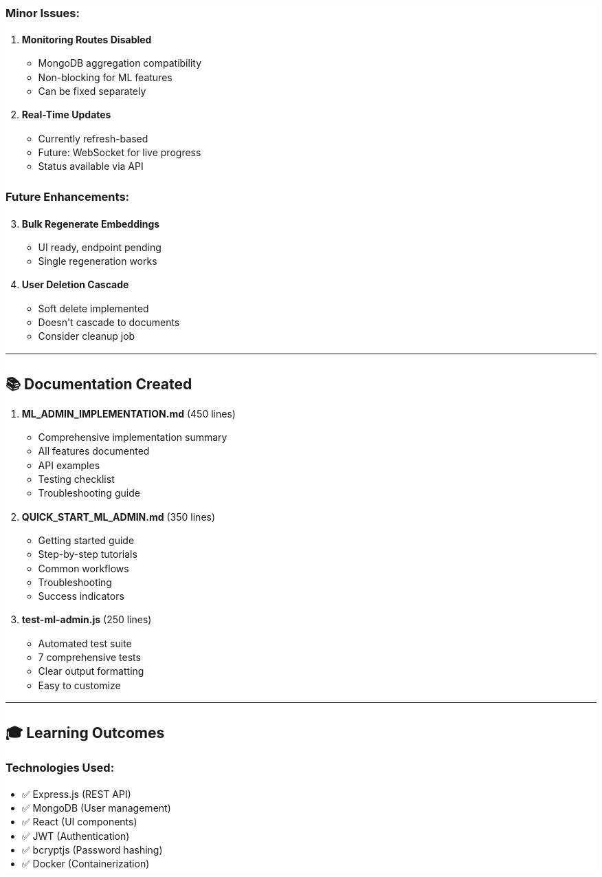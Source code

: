 ### Minor Issues:
1. **Monitoring Routes Disabled**
   - MongoDB aggregation compatibility
   - Non-blocking for ML features
   - Can be fixed separately

2. **Real-Time Updates**
   - Currently refresh-based
   - Future: WebSocket for live progress
   - Status available via API

### Future Enhancements:
3. **Bulk Regenerate Embeddings**
   - UI ready, endpoint pending
   - Single regeneration works

4. **User Deletion Cascade**
   - Soft delete implemented
   - Doesn't cascade to documents
   - Consider cleanup job

---

## 📚 Documentation Created

1. **ML_ADMIN_IMPLEMENTATION.md** (450 lines)
   - Comprehensive implementation summary
   - All features documented
   - API examples
   - Testing checklist
   - Troubleshooting guide

2. **QUICK_START_ML_ADMIN.md** (350 lines)
   - Getting started guide
   - Step-by-step tutorials
   - Common workflows
   - Troubleshooting
   - Success indicators

3. **test-ml-admin.js** (250 lines)
   - Automated test suite
   - 7 comprehensive tests
   - Clear output formatting
   - Easy to customize

---

## 🎓 Learning Outcomes

### Technologies Used:
- ✅ Express.js (REST API)
- ✅ MongoDB (User management)
- ✅ React (UI components)
- ✅ JWT (Authentication)
- ✅ bcryptjs (Password hashing)
- ✅ Docker (Containerization)
